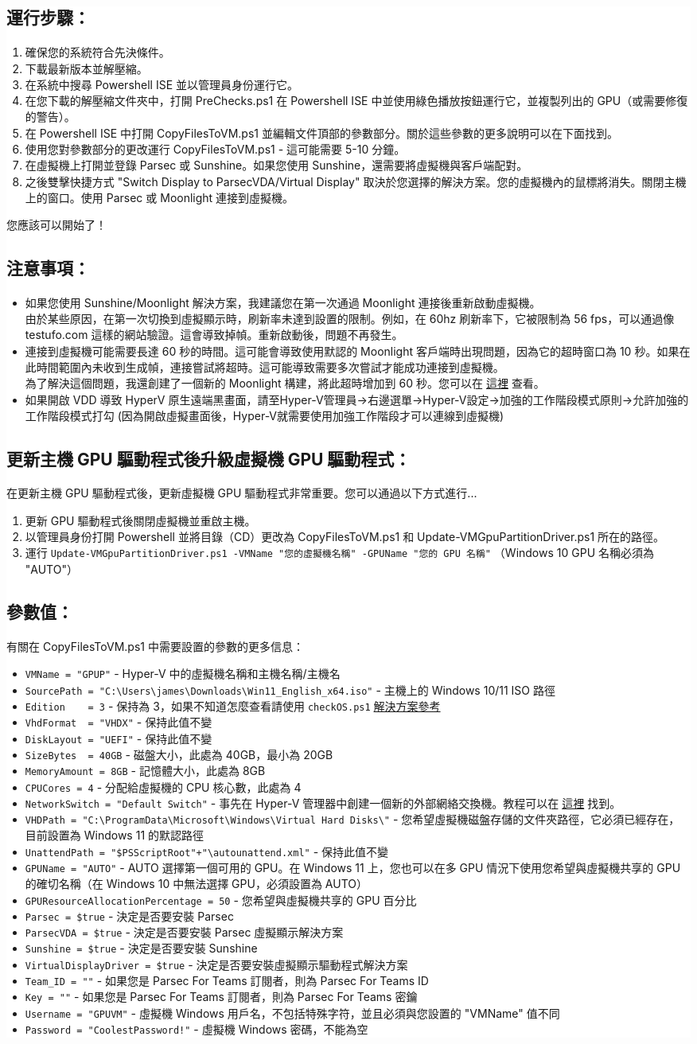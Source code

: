 ## 運行步驟：

1. 確保您的系統符合先決條件。
2. 下載最新版本並解壓縮。
3. 在系統中搜尋 Powershell ISE 並以管理員身份運行它。
4. 在您下載的解壓縮文件夾中，打開 PreChecks.ps1 在 Powershell ISE 中並使用綠色播放按鈕運行它，並複製列出的 GPU（或需要修復的警告）。
5. 在 Powershell ISE 中打開 CopyFilesToVM.ps1 並編輯文件頂部的參數部分。關於這些參數的更多說明可以在下面找到。
6. 使用您對參數部分的更改運行 CopyFilesToVM.ps1 - 這可能需要 5-10 分鐘。
7. 在虛擬機上打開並登錄 Parsec 或 Sunshine。如果您使用 Sunshine，還需要將虛擬機與客戶端配對。
8. 之後雙擊快捷方式 "Switch Display to ParsecVDA/Virtual Display" 取決於您選擇的解決方案。您的虛擬機內的鼠標將消失。關閉主機上的窗口。使用 Parsec 或 Moonlight 連接到虛擬機。

您應該可以開始了！

## 注意事項：

- 如果您使用 Sunshine/Moonlight 解決方案，我建議您在第一次通過 Moonlight 連接後重新啟動虛擬機。  
由於某些原因，在第一次切換到虛擬顯示時，刷新率未達到設置的限制。例如，在 60hz 刷新率下，它被限制為 56 fps，可以通過像 testufo.com 這樣的網站驗證。這會導致掉幀。重新啟動後，問題不再發生。
- 連接到虛擬機可能需要長達 60 秒的時間。這可能會導致使用默認的 Moonlight 客戶端時出現問題，因為它的超時窗口為 10 秒。如果在此時間範圍內未收到生成幀，連接嘗試將超時。這可能導致需要多次嘗試才能成功連接到虛擬機。  
為了解決這個問題，我還創建了一個新的 Moonlight 構建，將此超時增加到 60 秒。您可以在 [這裡](https://github.com/timminator/Moonlight-Tailored-for-GPU-PV) 查看。
- 如果開啟 VDD 導致 HyperV 原生遠端黑畫面，請至Hyper-V管理員->右邊選單->Hyper-V設定->加強的工作階段模式原則->允許加強的工作階段模式打勾
(因為開啟虛擬畫面後，Hyper-V就需要使用加強工作階段才可以連線到虛擬機)

## 更新主機 GPU 驅動程式後升級虛擬機 GPU 驅動程式：

在更新主機 GPU 驅動程式後，更新虛擬機 GPU 驅動程式非常重要。您可以通過以下方式進行...  
1. 更新 GPU 驅動程式後關閉虛擬機並重啟主機。  
2. 以管理員身份打開 Powershell 並將目錄（CD）更改為 CopyFilesToVM.ps1 和 Update-VMGpuPartitionDriver.ps1 所在的路徑。 
3. 運行 ```Update-VMGpuPartitionDriver.ps1 -VMName "您的虛擬機名稱" -GPUName "您的 GPU 名稱"``` （Windows 10 GPU 名稱必須為 "AUTO"）

## 參數值：

有關在 CopyFilesToVM.ps1 中需要設置的參數的更多信息：

  * ```VMName = "GPUP"``` - Hyper-V 中的虛擬機名稱和主機名稱/主機名  
  * ```SourcePath = "C:\Users\james\Downloads\Win11_English_x64.iso"``` - 主機上的 Windows 10/11 ISO 路徑   
  * ```Edition    = 3``` - 保持為 3，如果不知道怎麼查看請使用  `checkOS.ps1`
  [解決方案參考](https://github.com/jamesstringerparsec/Easy-GPU-PV/issues/187#issuecomment-1183399016)
  * ```VhdFormat  = "VHDX"``` - 保持此值不變  
  * ```DiskLayout = "UEFI"``` - 保持此值不變  
  * ```SizeBytes  = 40GB``` - 磁盤大小，此處為 40GB，最小為 20GB  
  * ```MemoryAmount = 8GB``` - 記憶體大小，此處為 8GB  
  * ```CPUCores = 4``` - 分配給虛擬機的 CPU 核心數，此處為 4   
  * ```NetworkSwitch = "Default Switch"``` - 事先在 Hyper-V 管理器中創建一個新的外部網絡交換機。教程可以在 [這裡](https://www.youtube.com/watch?v=XLLcc29EZ_8&t=707s) 找到。   
  * ```VHDPath = "C:\ProgramData\Microsoft\Windows\Virtual Hard Disks\"``` - 您希望虛擬機磁盤存儲的文件夾路徑，它必須已經存在，目前設置為 Windows 11 的默認路徑  
  * ```UnattendPath = "$PSScriptRoot"+"\autounattend.xml"``` - 保持此值不變  
  * ```GPUName = "AUTO"``` - AUTO 選擇第一個可用的 GPU。在 Windows 11 上，您也可以在多 GPU 情況下使用您希望與虛擬機共享的 GPU 的確切名稱（在 Windows 10 中無法選擇 GPU，必須設置為 AUTO）    
  * ```GPUResourceAllocationPercentage = 50``` - 您希望與虛擬機共享的 GPU 百分比
  * ```Parsec = $true``` - 決定是否要安裝 Parsec
  * ```ParsecVDA = $true``` - 決定是否要安裝 Parsec 虛擬顯示解決方案
  * ```Sunshine = $true``` - 決定是否要安裝 Sunshine
  * ```VirtualDisplayDriver = $true``` - 決定是否要安裝虛擬顯示驅動程式解決方案
  * ```Team_ID = ""``` - 如果您是 Parsec For Teams 訂閱者，則為 Parsec For Teams ID  
  * ```Key = ""``` - 如果您是 Parsec For Teams 訂閱者，則為 Parsec For Teams 密鑰  
  * ```Username = "GPUVM"``` - 虛擬機 Windows 用戶名，不包括特殊字符，並且必須與您設置的 "VMName" 值不同  
  * ```Password = "CoolestPassword!"``` - 虛擬機 Windows 密碼，不能為空    